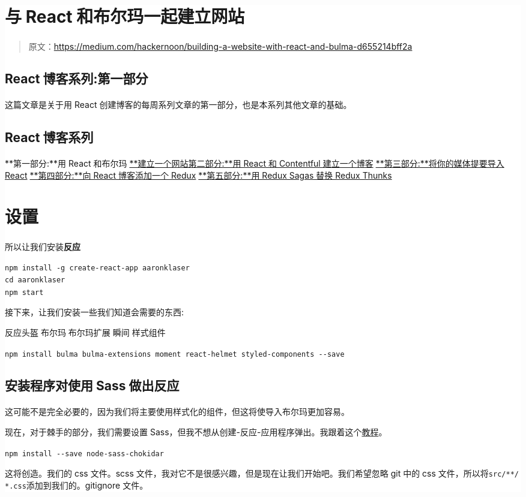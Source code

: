 # 与 React 和布尔玛一起建立网站

> 原文：<https://medium.com/hackernoon/building-a-website-with-react-and-bulma-d655214bff2a>

## React 博客系列:第一部分

这篇文章是关于用 React 创建博客的每周系列文章的第一部分，也是本系列其他文章的基础。

## React 博客系列

**第一部分:**用 React 和布尔玛
[**建立一个网站第二部分:**用 React 和 Contentful 建立一个博客](/@aaron.klaser/building-a-blog-with-react-and-contentful-fd538f68f6fb)
[**第三部分:**将你的媒体提要导入 React](/@aaron.klaser/import-your-medium-feed-into-react-ceadbaf785c7)
[**第四部分:**向 React 博客添加一个 Redux](/@aaron.klaser/adding-redux-to-a-react-blog-97f5fea606c2)
[**第五部分:**用 Redux Sagas 替换 Redux Thunks](https://hackernoon.com/replacing-redux-thunks-with-redux-sagas-4aa306854925)

# 设置

所以让我们安装**反应**

```
npm install -g create-react-app aaronklaser
cd aaronklaser
npm start
```

接下来，让我们安装一些我们知道会需要的东西:

反应头盔
布尔玛
布尔玛扩展
瞬间
样式组件

```
npm install bulma bulma-extensions moment react-helmet styled-components --save
```

## 安装程序对使用 Sass 做出反应

这可能不是完全必要的，因为我们将主要使用样式化的组件，但这将使导入布尔玛更加容易。

现在，对于棘手的部分，我们需要设置 Sass，但我不想从创建-反应-应用程序弹出。我跟着这个[教程](https://github.com/facebook/create-react-app/blob/master/packages/react-scripts/template/README.md#adding-a-css-preprocessor-sass-less-etc)。

```
npm install --save node-sass-chokidar
```

这将创造。我们的 css 文件。scss 文件，我对它不是很感兴趣，但是现在让我们开始吧。我们希望忽略 git 中的 css 文件，所以将`src/**/*.css`添加到我们的。gitignore 文件。

